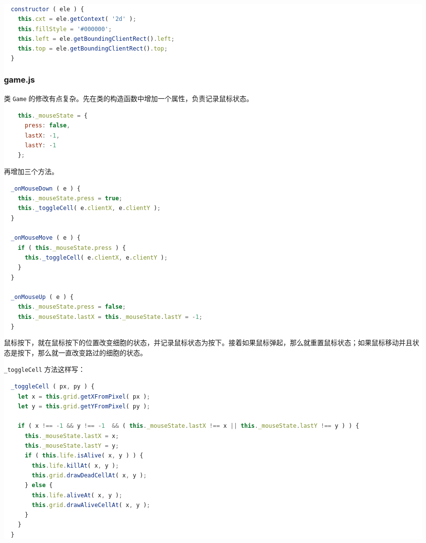 ```javascript
  constructor ( ele ) {
    this.cxt = ele.getContext( '2d' );
    this.fillStyle = '#000000';
    this.left = ele.getBoundingClientRect().left;
    this.top = ele.getBoundingClientRect().top;
  }
```

### game.js

类 `Game` 的修改有点复杂。先在类的构造函数中增加一个属性，负责记录鼠标状态。

```javascript
    this._mouseState = {
      press: false,
      lastX: -1,
      lastY: -1
    };
```

再增加三个方法。

```javascript
  _onMouseDown ( e ) {
    this._mouseState.press = true;
    this._toggleCell( e.clientX, e.clientY );
  }

  _onMouseMove ( e ) {
    if ( this._mouseState.press ) {
      this._toggleCell( e.clientX, e.clientY );
    }
  }

  _onMouseUp ( e ) {
    this._mouseState.press = false;
    this._mouseState.lastX = this._mouseState.lastY = -1;
  }
```

鼠标按下，就在鼠标按下的位置改变细胞的状态，并记录鼠标状态为按下。接着如果鼠标弹起，那么就重置鼠标状态；如果鼠标移动并且状态是按下，那么就一直改变路过的细胞的状态。

`_toggleCell` 方法这样写：

```javascript
  _toggleCell ( px, py ) {
    let x = this.grid.getXFromPixel( px );
    let y = this.grid.getYFromPixel( py );

    if ( x !== -1 && y !== -1  && ( this._mouseState.lastX !== x || this._mouseState.lastY !== y ) ) {
      this._mouseState.lastX = x;
      this._mouseState.lastY = y;
      if ( this.life.isAlive( x, y ) ) {
        this.life.killAt( x, y );
        this.grid.drawDeadCellAt( x, y );
      } else {
        this.life.aliveAt( x, y );
        this.grid.drawAliveCellAt( x, y );
      }
    }
  }
```
